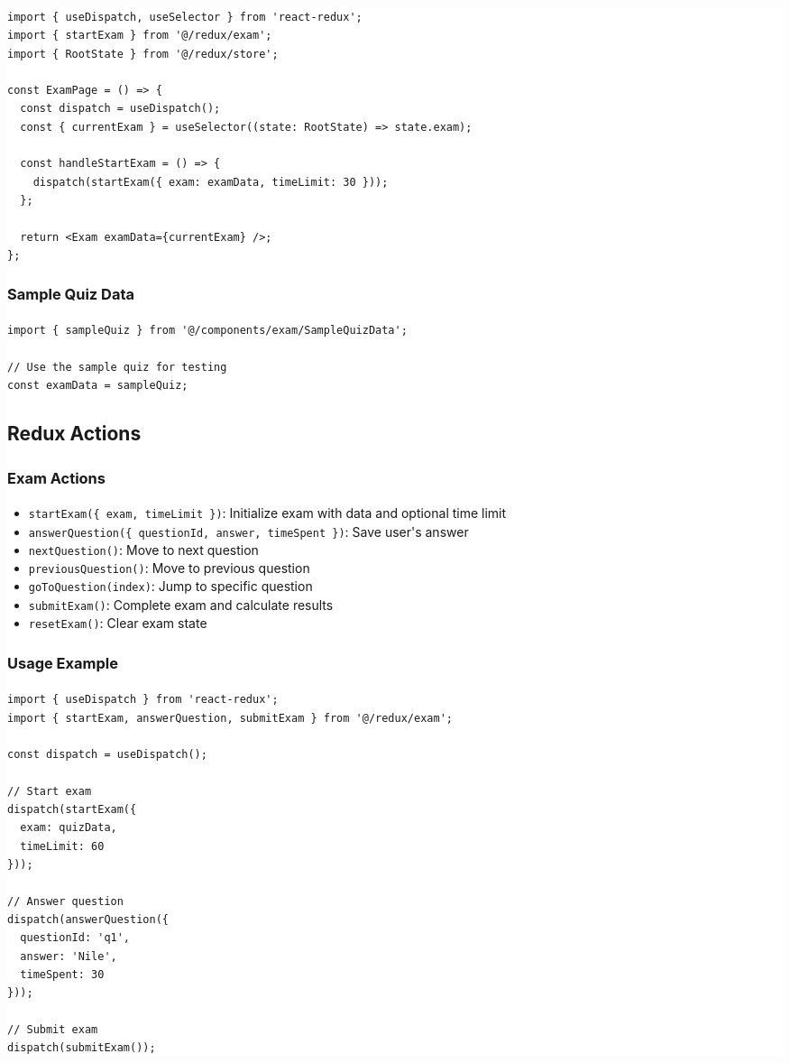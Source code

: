 ```tsx
import { useDispatch, useSelector } from 'react-redux';
import { startExam } from '@/redux/exam';
import { RootState } from '@/redux/store';

const ExamPage = () => {
  const dispatch = useDispatch();
  const { currentExam } = useSelector((state: RootState) => state.exam);

  const handleStartExam = () => {
    dispatch(startExam({ exam: examData, timeLimit: 30 }));
  };

  return <Exam examData={currentExam} />;
};
```

### Sample Quiz Data

```tsx
import { sampleQuiz } from '@/components/exam/SampleQuizData';

// Use the sample quiz for testing
const examData = sampleQuiz;
```

## Redux Actions

### Exam Actions

- `startExam({ exam, timeLimit })`: Initialize exam with data and optional time limit
- `answerQuestion({ questionId, answer, timeSpent })`: Save user's answer
- `nextQuestion()`: Move to next question
- `previousQuestion()`: Move to previous question
- `goToQuestion(index)`: Jump to specific question
- `submitExam()`: Complete exam and calculate results
- `resetExam()`: Clear exam state

### Usage Example

```tsx
import { useDispatch } from 'react-redux';
import { startExam, answerQuestion, submitExam } from '@/redux/exam';

const dispatch = useDispatch();

// Start exam
dispatch(startExam({ 
  exam: quizData, 
  timeLimit: 60 
}));

// Answer question
dispatch(answerQuestion({
  questionId: 'q1',
  answer: 'Nile',
  timeSpent: 30
}));

// Submit exam
dispatch(submitExam());
```
